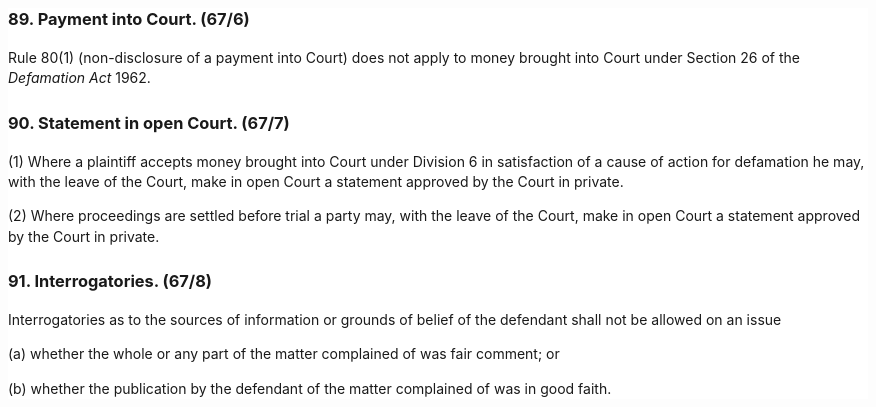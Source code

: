 ### 89\. Payment into Court. (67/6)

Rule 80(1) (non-disclosure of a payment into Court) does not apply to
money brought into Court under Section 26 of the *Defamation Act* 1962.

### 90\. Statement in open Court. (67/7)

\(1\) Where a plaintiff accepts money brought into Court under Division
6 in satisfaction of a cause of action for defamation he may, with the
leave of the Court, make in open Court a statement approved by the Court
in private.

\(2\) Where proceedings are settled before trial a party may, with the
leave of the Court, make in open Court a statement approved by the Court
in private.

### 91\. Interrogatories. (67/8)

Interrogatories as to the sources of information or grounds of belief of
the defendant shall not be allowed on an issue

\(a\) whether the whole or any part of the matter complained of was
fair comment; or

\(b\) whether the publication by the defendant of the matter
complained of was in good faith.

